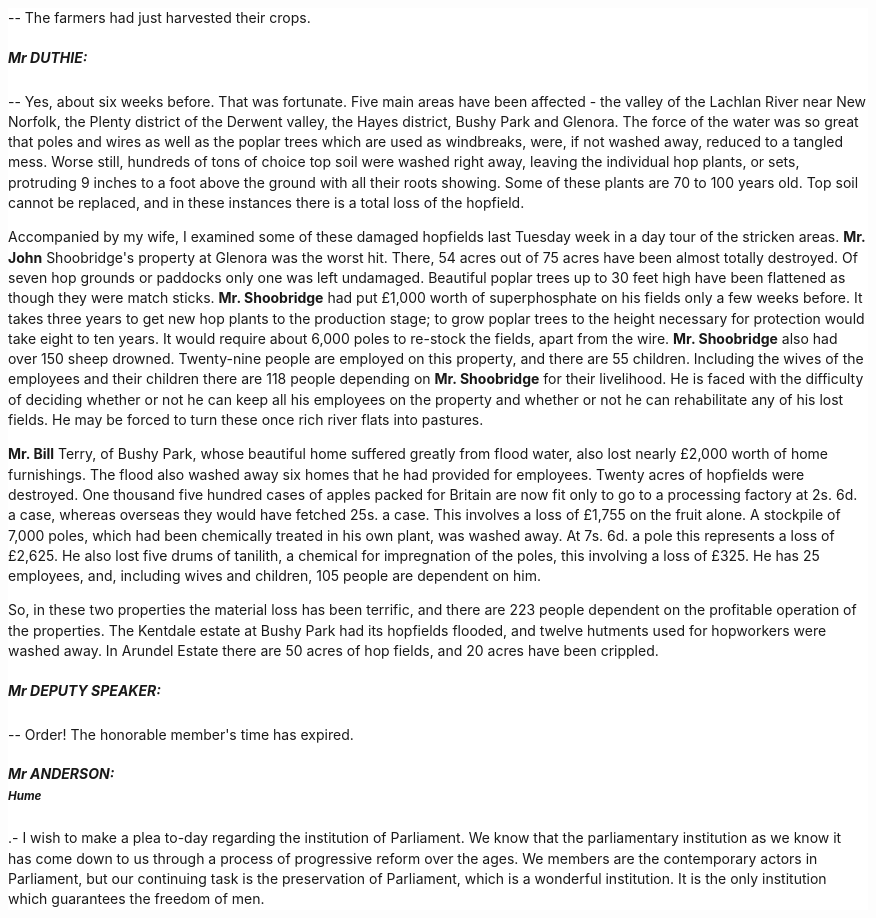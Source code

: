 --  The farmers had just harvested their crops. 

##### Mr DUTHIE:

--  Yes, about six weeks before. That was fortunate. Five main areas have been affected - the valley of the Lachlan River near New Norfolk, the Plenty district of the Derwent valley, the Hayes district, Bushy Park and Glenora. The force of the water was so great that poles and wires as well as the poplar trees which are used as windbreaks, were, if not washed away, reduced to a tangled mess. Worse still, hundreds of tons of choice top soil were washed right away, leaving the individual hop plants, or sets, protruding 9 inches to a foot above the ground with all their roots showing. Some of these plants are 70 to 100 years old. Top soil cannot be replaced, and in these instances there is a total loss of the hopfield. 

Accompanied by my wife, I examined some of these damaged hopfields last Tuesday week in a day tour of the stricken areas.  **Mr. John**  Shoobridge's property at Glenora was the worst hit. There, 54 acres out of 75 acres have been almost totally destroyed. Of seven hop grounds or paddocks only one was left undamaged. Beautiful poplar trees up to 30 feet high have been flattened as though they were match sticks.  **Mr. Shoobridge**  had put £1,000 worth of superphosphate on his fields only a few weeks before. It takes three years to get new hop plants to the production stage; to grow poplar trees to the height necessary for protection would take eight to ten years. It would require about 6,000 poles to re-stock the fields, apart from the wire.  **Mr. Shoobridge**  also had over 150 sheep drowned. Twenty-nine people are employed on this property, and there are 55 children. Including the wives of the employees and their children there are 118 people depending on  **Mr. Shoobridge**  for their livelihood. He is faced with the difficulty of deciding whether or not he can keep all his employees on the property and whether or not he can rehabilitate any of his lost fields. He may be forced to turn these once rich river flats into pastures. 


 **Mr. Bill** Terry, of Bushy Park, whose beautiful home suffered greatly from flood water, also lost nearly £2,000 worth of home furnishings. The flood also washed away six homes that he had provided for employees. Twenty acres of hopfields were destroyed. One thousand five hundred cases of apples packed for Britain are now fit only to go to a processing factory at 2s. 6d. a case, whereas overseas they would have fetched 25s. a case. This involves a loss of £1,755 on the fruit alone. A stockpile of 7,000 poles, which had been chemically treated in his own plant, was washed away. At 7s. 6d. a pole this represents a loss of £2,625. He also lost five drums of tanilith, a chemical for impregnation of the poles, this involving a loss of £325. He has 25 employees, and, including wives and children, 105 people are dependent on him. 

So, in these two properties the material loss has been terrific, and there are 223 people dependent on the profitable operation of the properties. The Kentdale estate at Bushy Park had its hopfields flooded, and twelve hutments used for hopworkers were washed away. In Arundel Estate there are 50 acres of hop fields, and 20 acres have been crippled. 

##### Mr DEPUTY SPEAKER:

-- Order! The honorable member's time has expired. 

##### Mr ANDERSON:<br><small class="text-muted">Hume</small>

.- I wish to make a plea to-day regarding the institution of Parliament. We know that the parliamentary institution as we know it has come down to us through a process of progressive reform over the ages. We members are the contemporary actors in Parliament, but our continuing task is the preservation of Parliament, which is a wonderful institution. It is the only institution which guarantees the freedom of men. 
